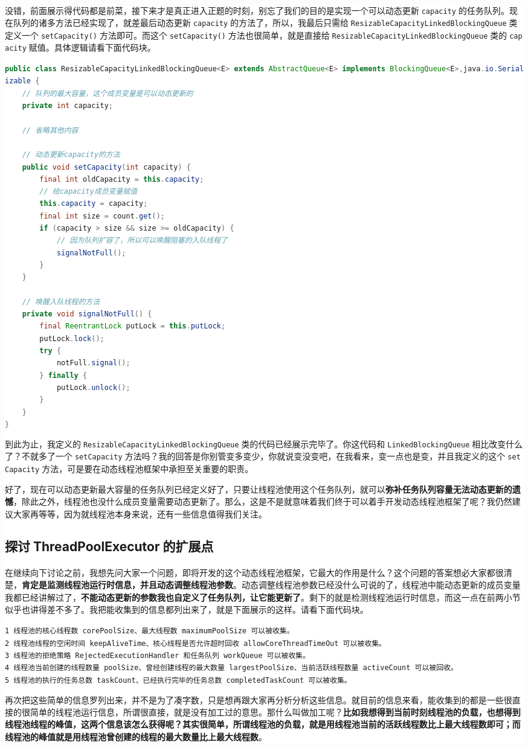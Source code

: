没错，前面展示得代码都是前菜，接下来才是真正进入正题的时刻，别忘了我们的目的是实现一个可以动态更新 `capacity` 的任务队列。现在队列的诸多方法已经实现了，就差最后动态更新 `capacity` 的方法了，所以，我最后只需给 `ResizableCapacityLinkedBlockingQueue` 类定义一个 `setCapacity()` 方法即可。而这个 `setCapacity()` 方法也很简单，就是直接给 `ResizableCapacityLinkedBlockingQueue` 类的 `capacity` 赋值。具体逻辑请看下面代码块。

```java
public class ResizableCapacityLinkedBlockingQueue<E> extends AbstractQueue<E> implements BlockingQueue<E>,java.io.Serializable {
    // 队列的最大容量，这个成员变量是可以动态更新的
    private int capacity;

    // 省略其他内容

    // 动态更新capacity的方法
    public void setCapacity(int capacity) {
        final int oldCapacity = this.capacity;
        // 给capacity成员变量赋值
        this.capacity = capacity;
        final int size = count.get();
        if (capacity > size && size >= oldCapacity) {
            // 因为队列扩容了，所以可以唤醒阻塞的入队线程了
            signalNotFull();
        }
    }

    // 唤醒入队线程的方法
    private void signalNotFull() {
        final ReentrantLock putLock = this.putLock;
        putLock.lock();
        try {
            notFull.signal();
        } finally {
            putLock.unlock();
        }
    }
}
```
到此为止，我定义的 `ResizableCapacityLinkedBlockingQueue` 类的代码已经展示完毕了。你这代码和 `LinkedBlockingQueue` 相比改变什么了？不就多了一个 `setCapacity` 方法吗？我的回答是你别管变多变少，你就说变没变吧，在我看来，变一点也是变，并且我定义的这个 `setCapacity` 方法，可是要在动态线程池框架中承担至关重要的职责。

好了，现在可以动态更新最大容量的任务队列已经定义好了，只要让线程池使用这个任务队列，就可以**弥补任务队列容量无法动态更新的遗憾**，除此之外，线程池也没什么成员变量需要动态更新了。那么，这是不是就意味着我们终于可以着手开发动态线程池框架了呢？我仍然建议大家再等等，因为就线程池本身来说，还有一些信息值得我们关注。
## 探讨 ThreadPoolExecutor 的扩展点
在继续向下讨论之前，我想先问大家一个问题，即将开发的这个动态线程池框架，它最大的作用是什么？这个问题的答案想必大家都很清楚，**肯定是监测线程池运行时信息，并且动态调整线程池参数**。动态调整线程池参数已经没什么可说的了，线程池中能动态更新的成员变量我都已经讲解过了，**不能动态更新的参数我也自定义了任务队列，让它能更新了**。剩下的就是检测线程池运行时信息，而这一点在前两小节似乎也讲得差不多了。我把能收集到的信息都列出来了，就是下面展示的这样。请看下面代码块。
```
1 线程池的核心线程数 corePoolSize、最大线程数 maximumPoolSize 可以被收集。
2 线程池线程的空闲时间 keepAliveTime、核心线程是否允许超时回收 allowCoreThreadTimeOut 可以被收集。
3 线程池的拒绝策略 RejectedExecutionHandler 和任务队列 workQueue 可以被收集。
4 线程池当前创建的线程数量 poolSize、曾经创建线程的最大数量 largestPoolSize、当前活跃线程数量 activeCount 可以被回收。
5 线程池的执行的任务总数 taskCount、已经执行完毕的任务总数 completedTaskCount 可以被收集。
```
再次把这些简单的信息罗列出来，并不是为了凑字数，只是想再跟大家再分析分析这些信息。就目前的信息来看，能收集到的都是一些很直接的很简单的线程池运行信息，所谓很直接，就是没有加工过的意思。那什么叫做加工呢？**比如我想得到当前时刻线程池的负载，也想得到线程池线程的峰值，这两个信息该怎么获得呢？其实很简单，所谓线程池的负载，就是用线程池当前的活跃线程数比上最大线程数即可；而线程池的峰值就是用线程池曾创建的线程的最大数量比上最大线程数**。
